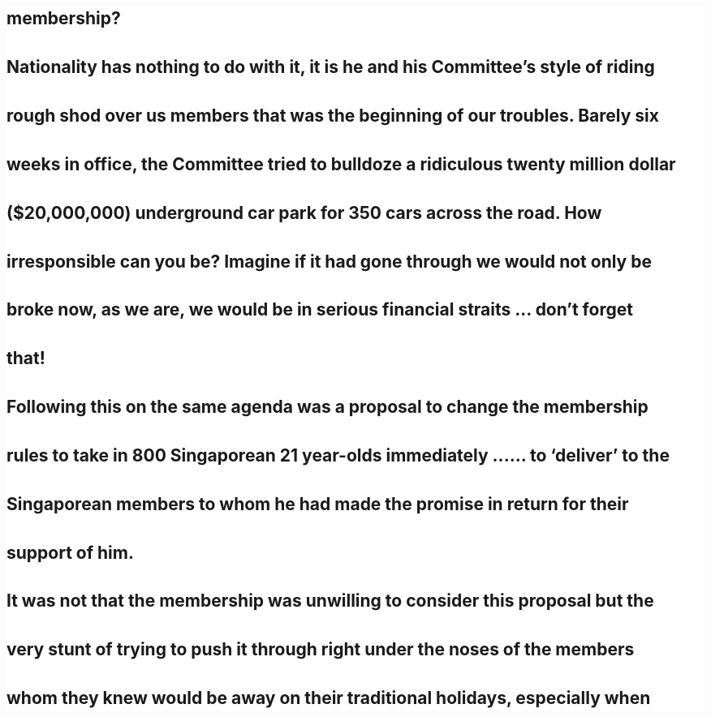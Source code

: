 ## membership? 

## Nationality has nothing to do with it, it is he and his Committee’s style of riding 

## rough shod over us members that was the beginning of our troubles. Barely six 

## weeks in office, the Committee tried to bulldoze a ridiculous twenty million dollar 

## ($20,000,000) underground car park for 350 cars across the road. How 

## irresponsible can you be? Imagine if it had gone through we would not only be 

## broke now, as we are, we would be in serious financial straits ... don’t forget 

## that! 

## Following this on the same agenda was a proposal to change the membership 

## rules to take in 800 Singaporean 21 year-olds immediately ...... to ‘deliver’ to the 

## Singaporean members to whom he had made the promise in return for their 

## support of him. 

## It was not that the membership was unwilling to consider this proposal but the 

## very stunt of trying to push it through right under the noses of the members 

## whom they knew would be away on their traditional holidays, especially when 

